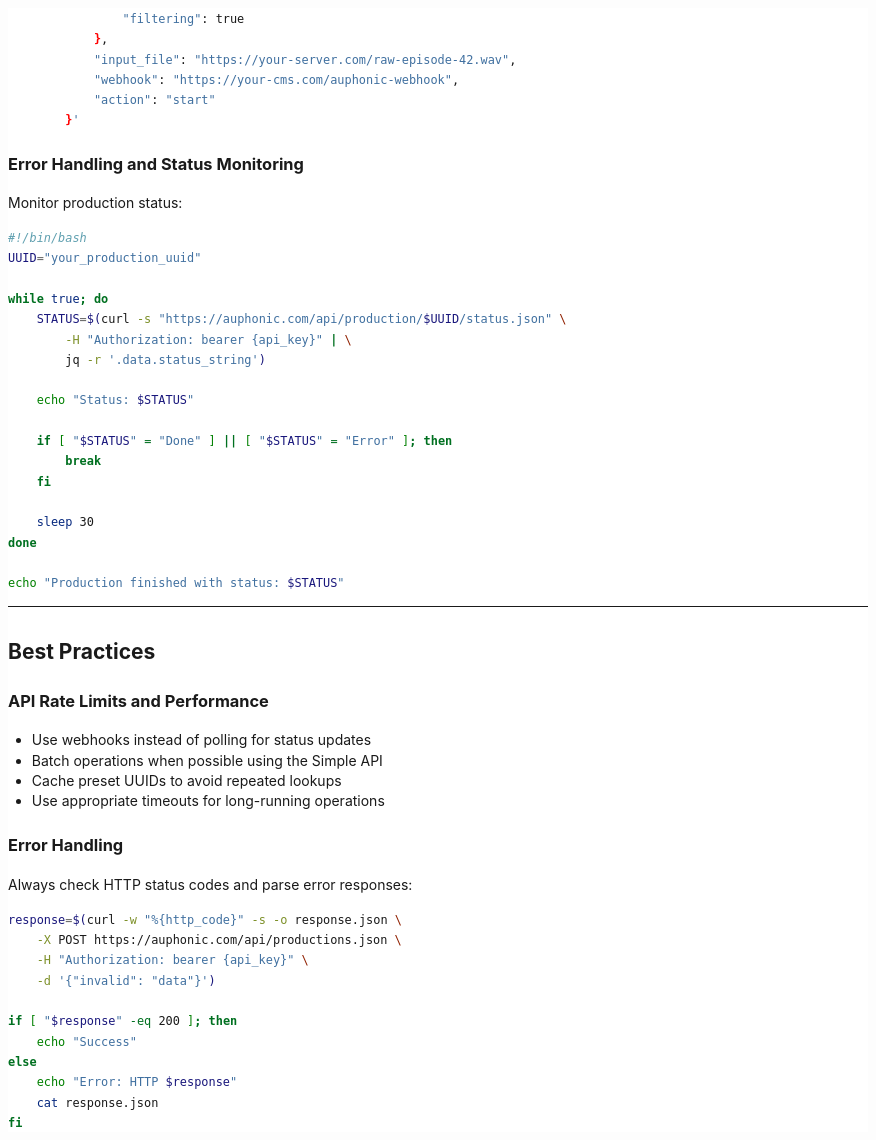 ```bash
                "filtering": true
            },
            "input_file": "https://your-server.com/raw-episode-42.wav",
            "webhook": "https://your-cms.com/auphonic-webhook",
            "action": "start"
        }'
```

### Error Handling and Status Monitoring

Monitor production status:

```bash
#!/bin/bash
UUID="your_production_uuid"

while true; do
    STATUS=$(curl -s "https://auphonic.com/api/production/$UUID/status.json" \
        -H "Authorization: bearer {api_key}" | \
        jq -r '.data.status_string')
    
    echo "Status: $STATUS"
    
    if [ "$STATUS" = "Done" ] || [ "$STATUS" = "Error" ]; then
        break
    fi
    
    sleep 30
done

echo "Production finished with status: $STATUS"
```

---

## Best Practices

### API Rate Limits and Performance

- Use webhooks instead of polling for status updates
- Batch operations when possible using the Simple API
- Cache preset UUIDs to avoid repeated lookups
- Use appropriate timeouts for long-running operations

### Error Handling

Always check HTTP status codes and parse error responses:

```bash
response=$(curl -w "%{http_code}" -s -o response.json \
    -X POST https://auphonic.com/api/productions.json \
    -H "Authorization: bearer {api_key}" \
    -d '{"invalid": "data"}')

if [ "$response" -eq 200 ]; then
    echo "Success"
else
    echo "Error: HTTP $response"
    cat response.json
fi
```
